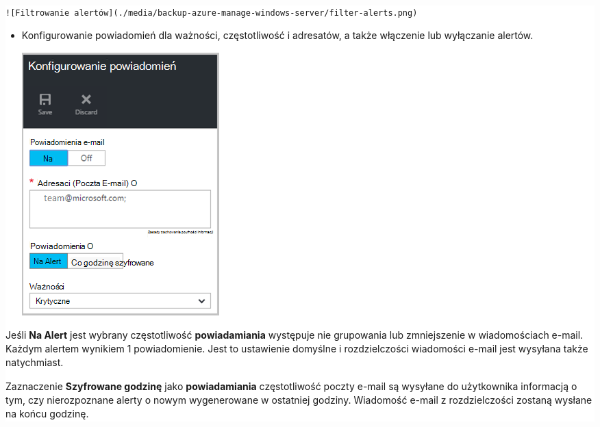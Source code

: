     ![Filtrowanie alertów](./media/backup-azure-manage-windows-server/filter-alerts.png)

- Konfigurowanie powiadomień dla ważności, częstotliwość i adresatów, a także włączenie lub wyłączanie alertów.

    ![Filtrowanie alertów](./media/backup-azure-manage-windows-server/configure-notifications.png)

Jeśli **Na Alert** jest wybrany częstotliwość **powiadamiania** występuje nie grupowania lub zmniejszenie w wiadomościach e-mail. Każdym alertem wynikiem 1 powiadomienie. Jest to ustawienie domyślne i rozdzielczości wiadomości e-mail jest wysyłana także natychmiast.

Zaznaczenie **Szyfrowane godzinę** jako **powiadamiania** częstotliwość poczty e-mail są wysyłane do użytkownika informacją o tym, czy nierozpoznane alerty o nowym wygenerowane w ostatniej godziny. Wiadomość e-mail z rozdzielczości zostaną wysłane na końcu godzinę.
